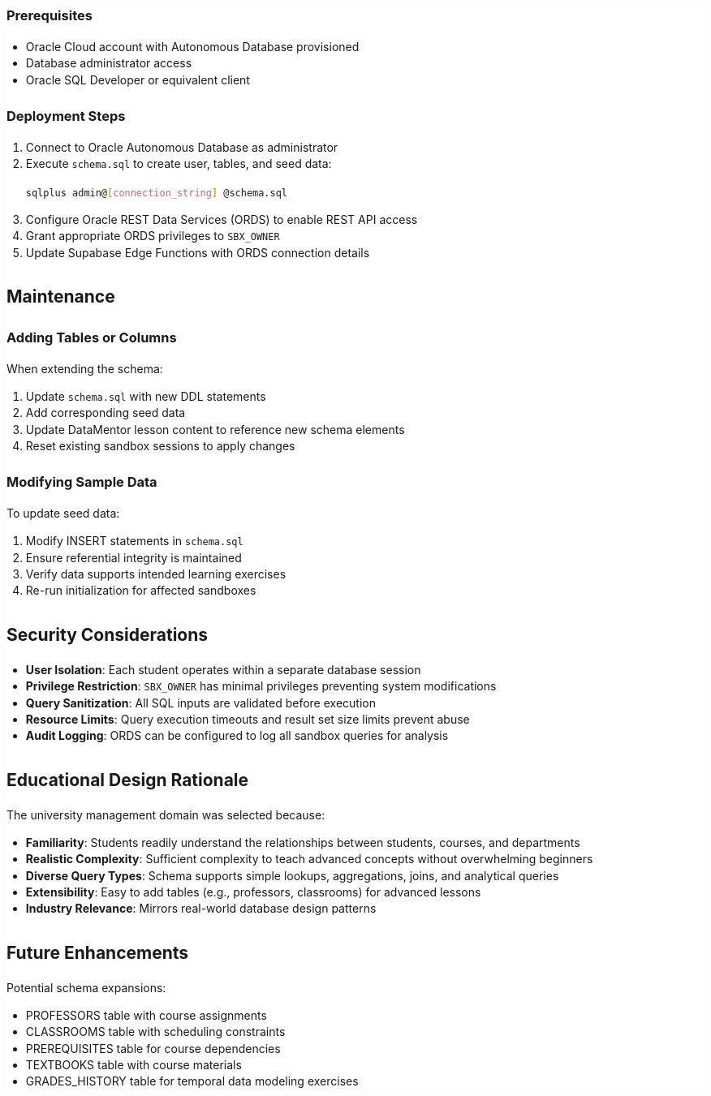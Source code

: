 ### Prerequisites
- Oracle Cloud account with Autonomous Database provisioned
- Database administrator access
- Oracle SQL Developer or equivalent client

### Deployment Steps

1. Connect to Oracle Autonomous Database as administrator
2. Execute `schema.sql` to create user, tables, and seed data:
   ```bash
   sqlplus admin@[connection_string] @schema.sql
   ```
3. Configure Oracle REST Data Services (ORDS) to enable REST API access
4. Grant appropriate ORDS privileges to `SBX_OWNER`
5. Update Supabase Edge Functions with ORDS connection details

## Maintenance

### Adding Tables or Columns
When extending the schema:
1. Update `schema.sql` with new DDL statements
2. Add corresponding seed data
3. Update DataMentor lesson content to reference new schema elements
4. Reset existing sandbox sessions to apply changes

### Modifying Sample Data
To update seed data:
1. Modify INSERT statements in `schema.sql`
2. Ensure referential integrity is maintained
3. Verify data supports intended learning exercises
4. Re-run initialization for affected sandboxes

## Security Considerations

- **User Isolation**: Each student operates within a separate database session
- **Privilege Restriction**: `SBX_OWNER` has minimal privileges preventing system modifications
- **Query Sanitization**: All SQL inputs are validated before execution
- **Resource Limits**: Query execution timeouts and result set size limits prevent abuse
- **Audit Logging**: ORDS can be configured to log all sandbox queries for analysis

## Educational Design Rationale

The university management domain was selected because:
- **Familiarity**: Students readily understand the relationships between students, courses, and departments
- **Realistic Complexity**: Sufficient complexity to teach advanced concepts without overwhelming beginners
- **Diverse Query Types**: Schema supports simple lookups, aggregations, joins, and analytical queries
- **Extensibility**: Easy to add tables (e.g., professors, classrooms) for advanced lessons
- **Industry Relevance**: Mirrors real-world database design patterns

## Future Enhancements

Potential schema expansions:
- PROFESSORS table with course assignments
- CLASSROOMS table with scheduling constraints
- PREREQUISITES table for course dependencies
- TEXTBOOKS table with course materials
- GRADES_HISTORY table for temporal data modeling exercises
